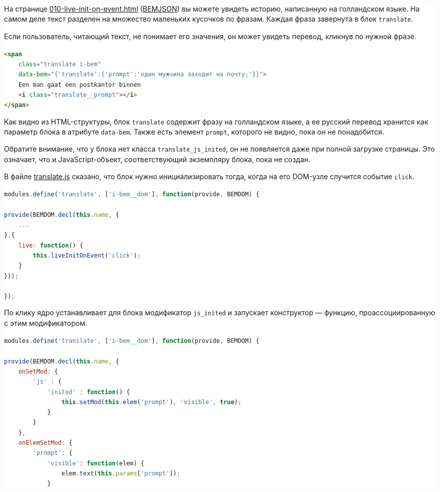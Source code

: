 На странице
[010-live-init-on-event.html](https://bem.github.io/bem-js-tutorial/pure.bundles/010-live-init-on-event/010-live-init-on-event.html)
([BEMJSON](https://github.com/bem/bem-js-tutorial/blob/master/pure.bundles/010-live-init-on-event/010-live-init-on-event.bemjson.js))
вы можете увидеть историю, написанную на голландском языке. На самом деле текст
разделен на множество маленьких кусочков по фразам. Каждая фраза завернута в
блок `translate`.

Если пользователь, читающий текст, не понимает его значения, он может увидеть
перевод, кликнув по нужной фразе.

```html
<span
    class="translate i-bem"
    data-bem="{'translate':{'prompt':'один мужчина заходит на почту;'}}">
    Een man gaat een postkantor binnen
    <i class="translate__prompt"></i>
</span>
```

Как видно из HTML-структуры, блок `translate` содержит фразу на голландском
языке, а ее русский перевод хранится как параметр блока в атрибуте `data-bem`.
Также есть элемент `prompt`, которого не видно, пока он не понадобится.

Обратите внимание, что у блока нет класса `translate_js_inited`, он не
появляется даже при полной загрузке страницы. Это означает, что и
JavaScript-объект, соответствующий экземпляру блока, пока не создан.

В файле
[translate.js](https://github.com/bem/bem-js-tutorial/blob/master/pure.bundles/010-live-init-on-event/blocks/translate/translate.js)
сказано, что блок нужно инициализировать тогда, когда на его DOM-узле случится
событие `click`.

```js
modules.define('translate', ['i-bem__dom'], function(provide, BEMDOM) {

provide(BEMDOM.decl(this.name, {
    ...
},{
    live: function() {
        this.liveInitOnEvent('click');
    }
}));

});
```

По клику ядро устанавливает для блока модификатор `js_inited` и запускает
конструктор — функцию, проассоциированную с этим модификатором.

```js
modules.define('translate', ['i-bem__dom'], function(provide, BEMDOM) {

provide(BEMDOM.decl(this.name, {
    onSetMod: {
        'js' : {
            'inited' : function() {
                this.setMod(this.elem('prompt'), 'visible', true);
            }
        }
    },
    onElemSetMod: {
        'prompt': {
            'visible': function(elem) {
                elem.text(this.params['prompt']);
            }
```